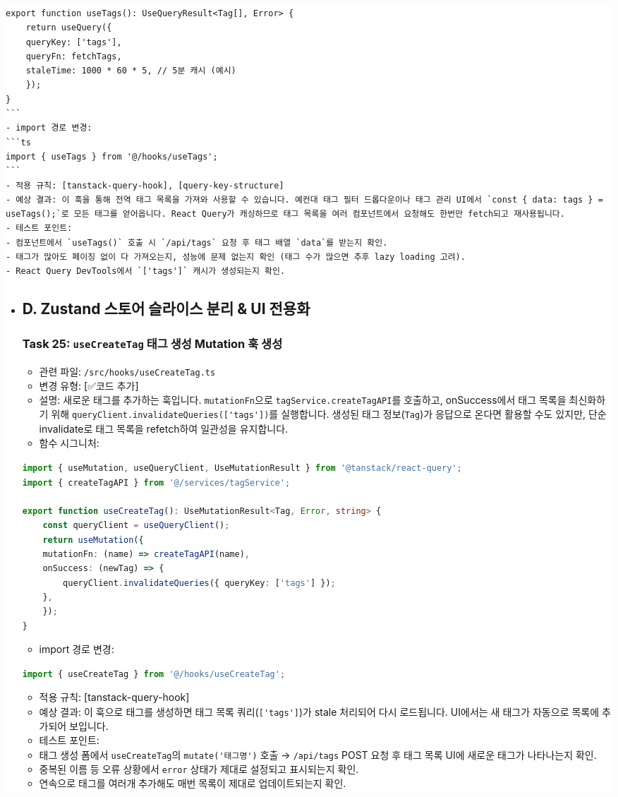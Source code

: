     export function useTags(): UseQueryResult<Tag[], Error> {
        return useQuery({
        queryKey: ['tags'],
        queryFn: fetchTags,
        staleTime: 1000 * 60 * 5, // 5분 캐시 (예시)
        });
    }
    ```
    - import 경로 변경:
    ```ts
    import { useTags } from '@/hooks/useTags';
    ```
    - 적용 규칙: [tanstack-query-hook], [query-key-structure]
    - 예상 결과: 이 훅을 통해 전역 태그 목록을 가져와 사용할 수 있습니다. 예컨대 태그 필터 드롭다운이나 태그 관리 UI에서 `const { data: tags } = useTags();`로 모든 태그를 얻어옵니다. React Query가 캐싱하므로 태그 목록을 여러 컴포넌트에서 요청해도 한번만 fetch되고 재사용됩니다.
    - 테스트 포인트:
    - 컴포넌트에서 `useTags()` 호출 시 `/api/tags` 요청 후 태그 배열 `data`를 받는지 확인.
    - 태그가 많아도 페이징 없이 다 가져오는지, 성능에 문제 없는지 확인 (태그 수가 많으면 추후 lazy loading 고려).
    - React Query DevTools에서 `['tags']` 캐시가 생성되는지 확인.

*   ## D. Zustand 스토어 슬라이스 분리 & UI 전용화

    ### Task 25: `useCreateTag` 태그 생성 Mutation 훅 생성
    - 관련 파일: `/src/hooks/useCreateTag.ts`
    - 변경 유형: [✅코드 추가]
    - 설명: 새로운 태그를 추가하는 훅입니다. `mutationFn`으로 `tagService.createTagAPI`를 호출하고, onSuccess에서 태그 목록을 최신화하기 위해 `queryClient.invalidateQueries(['tags'])`를 실행합니다. 생성된 태그 정보(`Tag`)가 응답으로 온다면 활용할 수도 있지만, 단순 invalidate로 태그 목록을 refetch하여 일관성을 유지합니다.
    - 함수 시그니처:
    ```ts
    import { useMutation, useQueryClient, UseMutationResult } from '@tanstack/react-query';
    import { createTagAPI } from '@/services/tagService';

    export function useCreateTag(): UseMutationResult<Tag, Error, string> {
        const queryClient = useQueryClient();
        return useMutation({
        mutationFn: (name) => createTagAPI(name),
        onSuccess: (newTag) => {
            queryClient.invalidateQueries({ queryKey: ['tags'] });
        },
        });
    }
    ```
    - import 경로 변경:
    ```ts
    import { useCreateTag } from '@/hooks/useCreateTag';
    ```
    - 적용 규칙: [tanstack-query-hook]
    - 예상 결과: 이 훅으로 태그를 생성하면 태그 목록 쿼리(`['tags']`)가 stale 처리되어 다시 로드됩니다. UI에서는 새 태그가 자동으로 목록에 추가되어 보입니다.
    - 테스트 포인트:
    - 태그 생성 폼에서 `useCreateTag`의 `mutate('태그명')` 호출 → `/api/tags` POST 요청 후 태그 목록 UI에 새로운 태그가 나타나는지 확인.
    - 중복된 이름 등 오류 상황에서 `error` 상태가 제대로 설정되고 표시되는지 확인.
    - 연속으로 태그를 여러개 추가해도 매번 목록이 제대로 업데이트되는지 확인.
